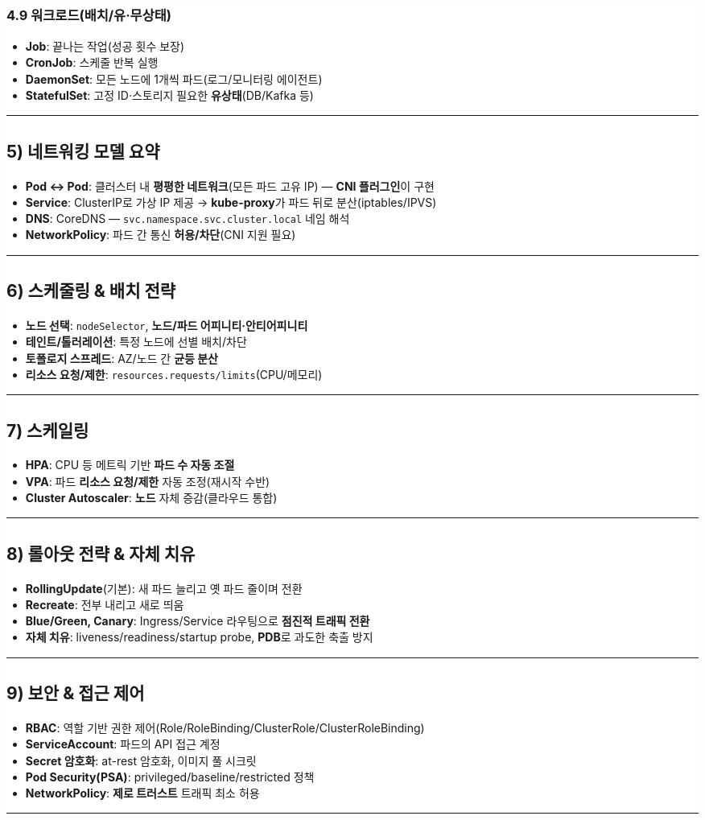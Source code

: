 ### 4.9 워크로드(배치/유·무상태)

* **Job**: 끝나는 작업(성공 횟수 보장)
* **CronJob**: 스케줄 반복 실행
* **DaemonSet**: 모든 노드에 1개씩 파드(로그/모니터링 에이전트)
* **StatefulSet**: 고정 ID·스토리지 필요한 **유상태**(DB/Kafka 등)

---

## 5) 네트워킹 모델 요약

* **Pod ↔ Pod**: 클러스터 내 **평평한 네트워크**(모든 파드 고유 IP) — **CNI 플러그인**이 구현
* **Service**: ClusterIP로 가상 IP 제공 → **kube-proxy**가 파드 뒤로 분산(iptables/IPVS)
* **DNS**: CoreDNS — `svc.namespace.svc.cluster.local` 네임 해석
* **NetworkPolicy**: 파드 간 통신 **허용/차단**(CNI 지원 필요)

---

## 6) 스케줄링 & 배치 전략

* **노드 선택**: `nodeSelector`, **노드/파드 어피니티·안티어피니티**
* **테인트/톨러레이션**: 특정 노드에 선별 배치/차단
* **토폴로지 스프레드**: AZ/노드 간 **균등 분산**
* **리소스 요청/제한**: `resources.requests/limits`(CPU/메모리)

---

## 7) 스케일링

* **HPA**: CPU 등 메트릭 기반 **파드 수 자동 조절**
* **VPA**: 파드 **리소스 요청/제한** 자동 조정(재시작 수반)
* **Cluster Autoscaler**: **노드** 자체 증감(클라우드 통합)

---

## 8) 롤아웃 전략 & 자체 치유

* **RollingUpdate**(기본): 새 파드 늘리고 옛 파드 줄이며 전환
* **Recreate**: 전부 내리고 새로 띄움
* **Blue/Green, Canary**: Ingress/Service 라우팅으로 **점진적 트래픽 전환**
* **자체 치유**: liveness/readiness/startup probe, **PDB**로 과도한 축출 방지

---

## 9) 보안 & 접근 제어

* **RBAC**: 역할 기반 권한 제어(Role/RoleBinding/ClusterRole/ClusterRoleBinding)
* **ServiceAccount**: 파드의 API 접근 계정
* **Secret 암호화**: at-rest 암호화, 이미지 풀 시크릿
* **Pod Security(PSA)**: privileged/baseline/restricted 정책
* **NetworkPolicy**: **제로 트러스트** 트래픽 최소 허용

---